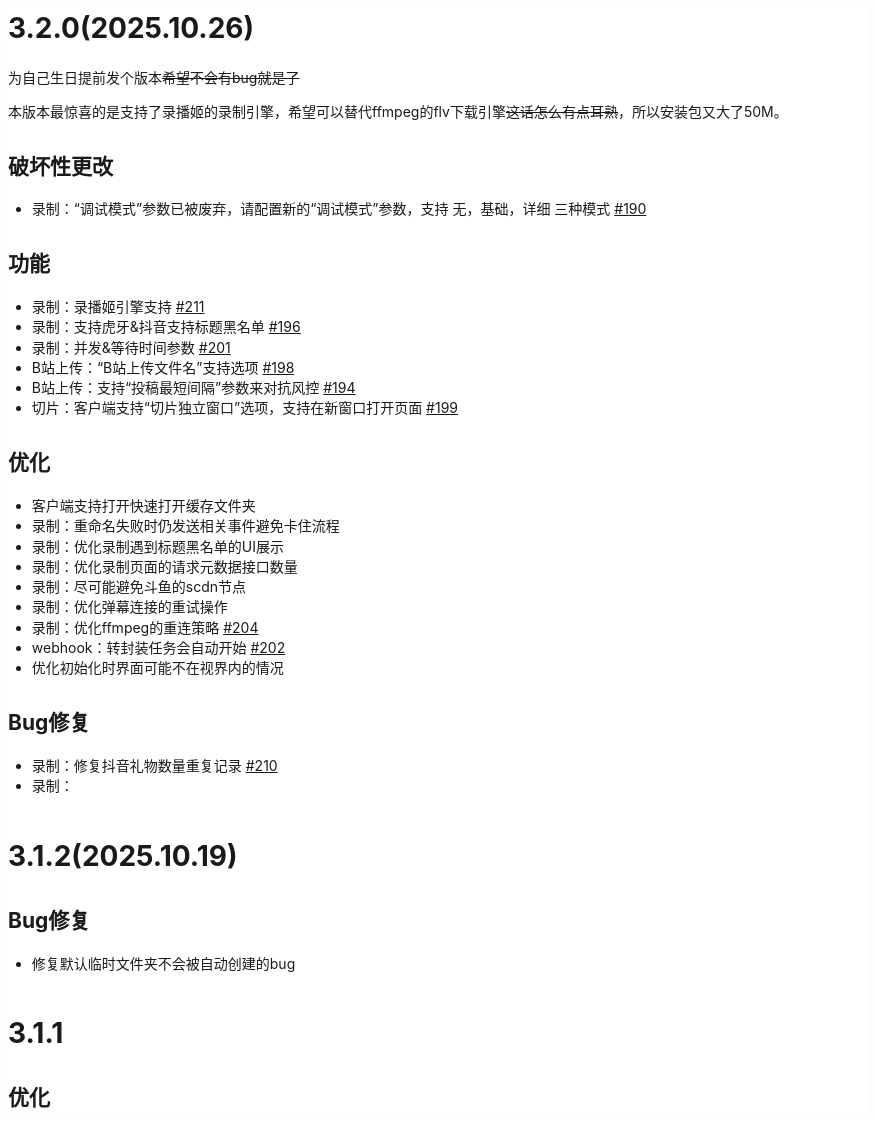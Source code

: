 # 3.2.0(2025.10.26)

为自己生日提前发个版本~~希望不会有bug就是了~~

本版本最惊喜的是支持了录播姬的录制引擎，希望可以替代ffmpeg的flv下载引擎~~这话怎么有点耳熟~~，所以安装包又大了50M。

## 破坏性更改

- 录制：“调试模式”参数已被废弃，请配置新的“调试模式”参数，支持 无，基础，详细 三种模式 [#190](https://github.com/renmu123/biliLive-tools/pull/190)

## 功能

- 录制：录播姬引擎支持 [#211](https://github.com/renmu123/biliLive-tools/pull/211)
- 录制：支持虎牙&抖音支持标题黑名单 [#196](https://github.com/renmu123/biliLive-tools/pull/196)
- 录制：并发&等待时间参数 [#201](https://github.com/renmu123/biliLive-tools/pull/201)
- B站上传：“B站上传文件名”支持选项 [#198](https://github.com/renmu123/biliLive-tools/pull/198)
- B站上传：支持“投稿最短间隔”参数来对抗风控 [#194](https://github.com/renmu123/biliLive-tools/pull/194)
- 切片：客户端支持“切片独立窗口”选项，支持在新窗口打开页面 [#199](https://github.com/renmu123/biliLive-tools/pull/199)

## 优化

- 客户端支持打开快速打开缓存文件夹
- 录制：重命名失败时仍发送相关事件避免卡住流程
- 录制：优化录制遇到标题黑名单的UI展示
- 录制：优化录制页面的请求元数据接口数量
- 录制：尽可能避免斗鱼的scdn节点
- 录制：优化弹幕连接的重试操作
- 录制：优化ffmpeg的重连策略 [#204](https://github.com/renmu123/biliLive-tools/issues/204)
- webhook：转封装任务会自动开始 [#202](https://github.com/renmu123/biliLive-tools/issues/202)
- 优化初始化时界面可能不在视界内的情况

## Bug修复

- 录制：修复抖音礼物数量重复记录 [#210](https://github.com/renmu123/biliLive-tools/issues/210)
- 录制：

# 3.1.2(2025.10.19)

## Bug修复

- 修复默认临时文件夹不会被自动创建的bug

# 3.1.1

## 优化
